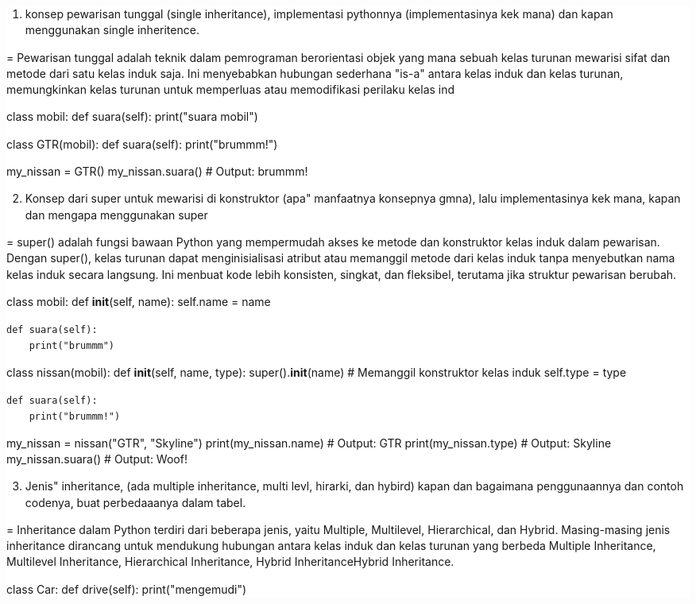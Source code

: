 1. konsep pewarisan tunggal (single inheritance), implementasi pythonnya (implementasinya kek mana) dan kapan menggunakan single inheritence.

= Pewarisan tunggal adalah teknik dalam pemrograman berorientasi objek yang mana sebuah kelas turunan mewarisi sifat dan metode dari satu kelas induk saja. Ini menyebabkan hubungan sederhana "is-a" antara kelas induk dan kelas turunan, memungkinkan kelas turunan untuk memperluas atau memodifikasi perilaku kelas ind

class mobil:
    def suara(self):
        print("suara mobil")

class GTR(mobil):
    def suara(self):
        print("brummm!")

my_nissan = GTR()
my_nissan.suara()  # Output: brummm!


2. Konsep dari super untuk mewarisi di konstruktor (apa" manfaatnya konsepnya gmna), lalu implementasinya kek mana, kapan dan mengapa menggunakan super

= super() adalah fungsi bawaan Python yang mempermudah akses ke metode dan konstruktor kelas induk dalam pewarisan. Dengan super(), kelas turunan dapat menginisialisasi atribut atau memanggil metode dari kelas induk tanpa menyebutkan nama kelas induk secara langsung. Ini menbuat kode lebih konsisten, singkat, dan fleksibel, terutama jika struktur pewarisan berubah.

class mobil:
    def __init__(self, name):
        self.name = name

    def suara(self):
        print("brummm")

class nissan(mobil):
    def __init__(self, name, type):
        super().__init__(name)  # Memanggil konstruktor kelas induk
        self.type = type

    def suara(self):
        print("brummm!")

my_nissan = nissan("GTR", "Skyline")
print(my_nissan.name)  # Output: GTR
print(my_nissan.type)  # Output: Skyline
my_nissan.suara()  # Output: Woof!


3. Jenis" inheritance, (ada multiple inheritance, multi levl, hirarki, dan hybird) kapan dan bagaimana penggunaannya dan contoh codenya, buat perbedaaanya dalam tabel.

= Inheritance dalam Python terdiri dari beberapa jenis, yaitu Multiple, Multilevel, Hierarchical, dan Hybrid. Masing-masing jenis inheritance dirancang untuk mendukung hubungan antara kelas induk dan kelas turunan yang berbeda Multiple Inheritance, Multilevel Inheritance, Hierarchical Inheritance, Hybrid InheritanceHybrid Inheritance.

class Car:
    def drive(self):
        print("mengemudi")
